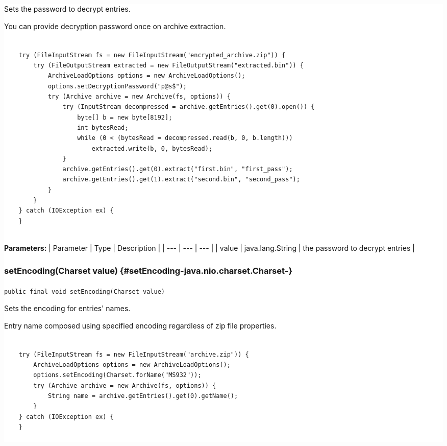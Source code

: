 
Sets the password to decrypt entries.


You can provide decryption password once on archive extraction.

```

    try (FileInputStream fs = new FileInputStream("encrypted_archive.zip")) {
        try (FileOutputStream extracted = new FileOutputStream("extracted.bin")) {
            ArchiveLoadOptions options = new ArchiveLoadOptions();
            options.setDecryptionPassword("p@s$");
            try (Archive archive = new Archive(fs, options)) {
                try (InputStream decompressed = archive.getEntries().get(0).open()) {
                    byte[] b = new byte[8192];
                    int bytesRead;
                    while (0 < (bytesRead = decompressed.read(b, 0, b.length)))
                        extracted.write(b, 0, bytesRead);
                }
                archive.getEntries().get(0).extract("first.bin", "first_pass");
                archive.getEntries().get(1).extract("second.bin", "second_pass");
            }
        }
    } catch (IOException ex) {
    }
 
```

**Parameters:**
| Parameter | Type | Description |
| --- | --- | --- |
| value | java.lang.String | the password to decrypt entries |

### setEncoding(Charset value) {#setEncoding-java.nio.charset.Charset-}
```
public final void setEncoding(Charset value)
```


Sets the encoding for entries' names.


Entry name composed using specified encoding regardless of zip file properties.

```

    try (FileInputStream fs = new FileInputStream("archive.zip")) {
        ArchiveLoadOptions options = new ArchiveLoadOptions();
        options.setEncoding(Charset.forName("MS932"));
        try (Archive archive = new Archive(fs, options)) {
            String name = archive.getEntries().get(0).getName();
        }
    } catch (IOException ex) {
    }
 
```
